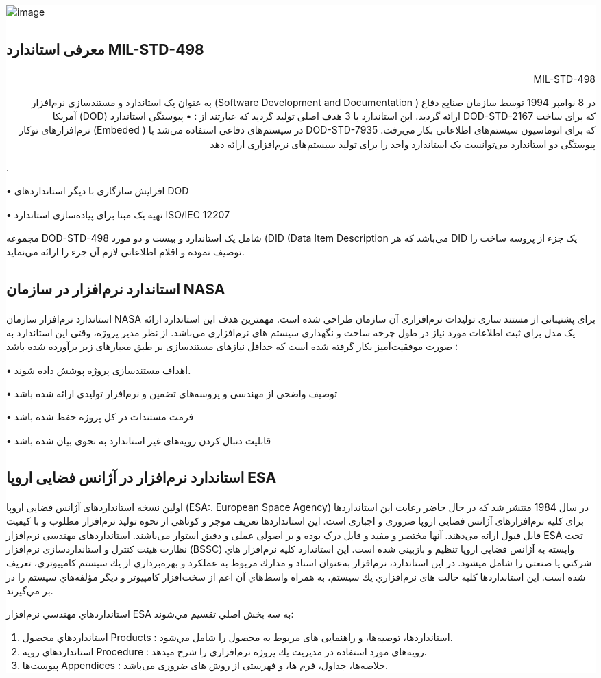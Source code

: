 

![image](https://user-images.githubusercontent.com/87976895/172038712-94c3501d-26e5-4a77-96f3-31d677edd9af.png)

## معرفی استاندارد MIL-STD-498
<p align="right"> MIL-STD-498 </p>
<p align="right"> به عنوان یک استاندارد و مستندسازی نرم‌‌افزار (Software Development and Documentation ) در 8 نوامبر 1994 توسط سازمان صنایع دفاع آمریکا (DOD) ارائه گردید.
این استاندارد با 3 هدف اصلی تولید گردید که عبارتند از : 
• پیوستگی استاندارد DOD-STD-2167 که برای ساخت نرم‌‌افزارهای توکار (Embeded ) در سیستم‌‌های دفاعی استفاده می‌‌شد با DOD-STD-7935 که برای اتوماسیون سیستم‌‌های اطلاعاتی بکار می‌‌رفت. پیوستگی دو استاندارد می‌‌توانست یک استاندارد واحد را برای تولید سیستم‌‌های نرم‌‌افزاری ارائه دهد </p>
 .

• افزایش سازگاری با دیگر استانداردهای DOD

• تهیه یک مبنا برای پیاده‌‌سازی استاندارد ISO/IEC 12207

مجموعه DOD-STD-498 شامل یک استاندارد و بیست و دو مورد
(DID (Data Item Description می‌‌باشد که هر DID یک جزء از پروسه ساخت را توصیف نموده و اقلام اطلاعاتی لازم آن جزء را ارائه می‌‌نماید.

## استاندارد نرم‌‌افزار در سازمان NASA
استاندارد نرم‌‌افزار سازمان NASA برای پشتیبانی از مستند سازی تولیدات نرم‌‌افزاری آن سازمان طراحی شده است. مهمترین هدف این استاندارد ارائه یک مدل برای ثبت اطلاعات مورد نیاز در طول چرخه ساخت و نگهداری سیستم های نرم‌‌افزاری می‌‌باشد. از نظر مدیر پروژه، وقتی این استاندارد به صورت موفقیت‌‌آمیز بکار گرفته شده است که حداقل نیازهای مستندسازی بر طبق معیارهای زیر برآورده شده باشد :

• اهداف مستندسازی پروژه پوشش داده شوند.

• توصیف واضحی از مهندسی و پروسه‌‌های تضمین و نرم‌‌افزار تولیدی ارائه شده باشد

• فرمت مستندات در کل پروژه حفظ شده باشد

• قابلیت دنبال کردن رویه‌‌های غیر استاندارد به نحوی بیان شده باشد

## استاندارد نرم‌‌افزار در آژانس فضایی اروپا ESA 
اولین نسخه استانداردهای آژانس فضایی اروپا (ESA:. European Space Agency) در سال 1984 منتشر شد که در حال حاضر رعایت این استانداردها برای کلیه نرم‌‌افزارهای آژانس فضایی اروپا ضروری و اجباری است.
 این استانداردها تعریف موجز و کوتاهی از نحوه تولید نرم‌‌افزار مطلوب و با کیفیت قابل قبول ارائه می‌‌دهند.
آنها مختصر و مفید و قابل درک بوده و بر اصولی عملی و دقیق استوار می‌‌باشند. استانداردهای مهندسی نرم‌‌افزار ESA تحت نظارت هیئت کنترل و استانداردسازی نرم‌‌افزار (BSSC) وابسته به آژانس فضایی اروپا تنظیم و بازبینی شده است.
اين استاندارد كليه نرم‌‌افزار هاي شركتي يا صنعتي را شامل میشود. در اين استاندارد، نرم‌‌افزار به‌‌عنوان اسناد و مدارك مربوط به عملكرد و بهره‌‌برداري از يك سيستم كامپيوتري، تعريف شده است. اين استانداردها كليه حالت های نرم‌‌افزاري يك سيستم، به همراه واسط‌‌هاي آن اعم از سخت‌‌افزار كامپيوتر و ديگر مؤلفه‌‌هاي سيستم را در بر مي‌‌گيرند. 


استانداردهاي مهندسي نرم‌‌افزار ESA به سه بخش اصلي تقسيم مي‌‌شوند:
1.	استانداردهاي محصول Products :
استانداردها، توصيه‌‌ها، و راهنمایی های مربوط به محصول را شامل مي‌‌شود.
2.	استانداردهاي رويه Procedure :
رويه‌‌های مورد استفاده در مديريت يك پروژه نرم‌‌افزاری را شرح میدهد.
3.	پيوست‌‌ها Appendices :
خلاصه‌‌ها، جداول، فرم ها، و فهرستی از روش های ضروری می‌باشد.
